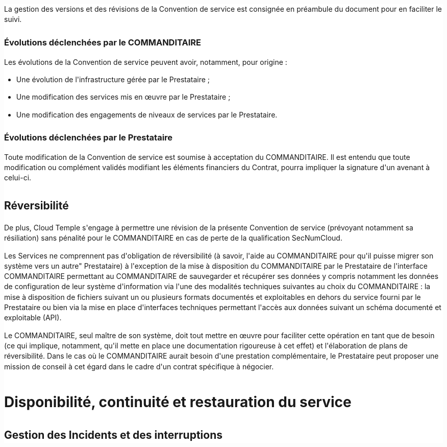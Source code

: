 La gestion des versions et des révisions de la Convention de service est
consignée en préambule du document pour en faciliter le suivi.

### Évolutions déclenchées par le COMMANDITAIRE

Les évolutions de la Convention de service peuvent avoir, notamment,
pour origine :

- Une évolution de l'infrastructure gérée par le Prestataire ;

- Une modification des services mis en œuvre par le Prestataire ;

- Une modification des engagements de niveaux de services par le
    Prestataire.

### Évolutions déclenchées par le Prestataire

Toute modification de la Convention de service est soumise à acceptation
du COMMANDITAIRE. Il est entendu que toute modification ou complément
validés modifiant les éléments financiers du Contrat, pourra impliquer
la signature d'un avenant à celui-ci.

## Réversibilité

De plus, Cloud Temple s'engage à permettre une révision de la présente
Convention de service (prévoyant notamment sa résiliation) sans pénalité
pour le COMMANDITAIRE en cas de perte de la qualification SecNumCloud.

Les Services ne comprennent pas d'obligation de réversibilité (à savoir,
l'aide au COMMANDITAIRE pour qu'il puisse migrer son système vers un
autre" Prestataire) à l'exception de la mise à disposition du
COMMANDITAIRE par le Prestataire de l'interface COMMANDITAIRE permettant
au COMMANDITAIRE de sauvegarder et récupérer ses données y compris
notamment les données de configuration de leur système d'information via
l'une des modalités techniques suivantes au choix du COMMANDITAIRE : la
mise à disposition de fichiers suivant un ou plusieurs formats
documentés et exploitables en dehors du service fourni par le
Prestataire ou bien via la mise en place d'interfaces techniques
permettant l'accès aux données suivant un schéma documenté et
exploitable (API).

Le COMMANDITAIRE, seul maître de son système, doit tout mettre en œuvre
pour faciliter cette opération en tant que de besoin (ce qui implique,
notamment, qu'il mette en place une documentation rigoureuse à cet
effet) et l'élaboration de plans de réversibilité. Dans le cas où le
COMMANDITAIRE aurait besoin d'une prestation complémentaire, le
Prestataire peut proposer une mission de conseil à cet égard dans le
cadre d'un contrat spécifique à négocier.

# Disponibilité, continuité et restauration du service

## Gestion des Incidents et des interruptions
